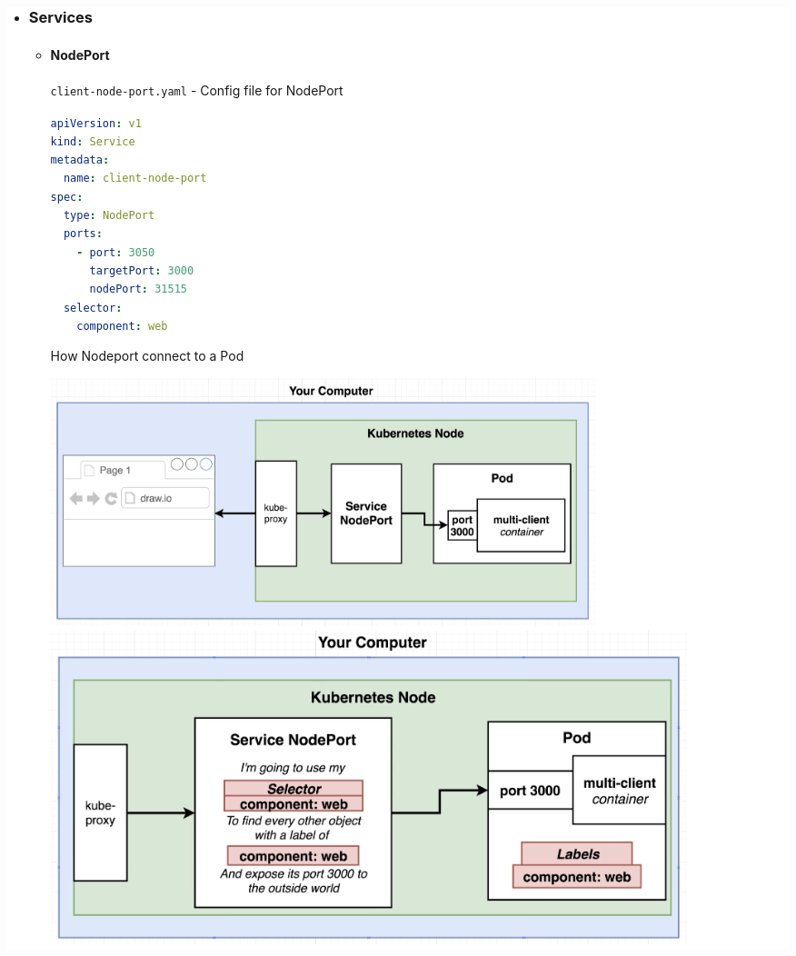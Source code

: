 - ### Services

  - #### NodePort

    `client-node-port.yaml` - Config file for NodePort

    ```yaml
    apiVersion: v1
    kind: Service
    metadata:
      name: client-node-port
    spec:
      type: NodePort
      ports:
        - port: 3050
          targetPort: 3000
          nodePort: 31515
      selector:
        component: web
    ```

    How Nodeport connect to a Pod

    <img src="screenshots/kubernetes-13.png" width=600>

    <img src="screenshots/kubernetes-14.png" width=700>
